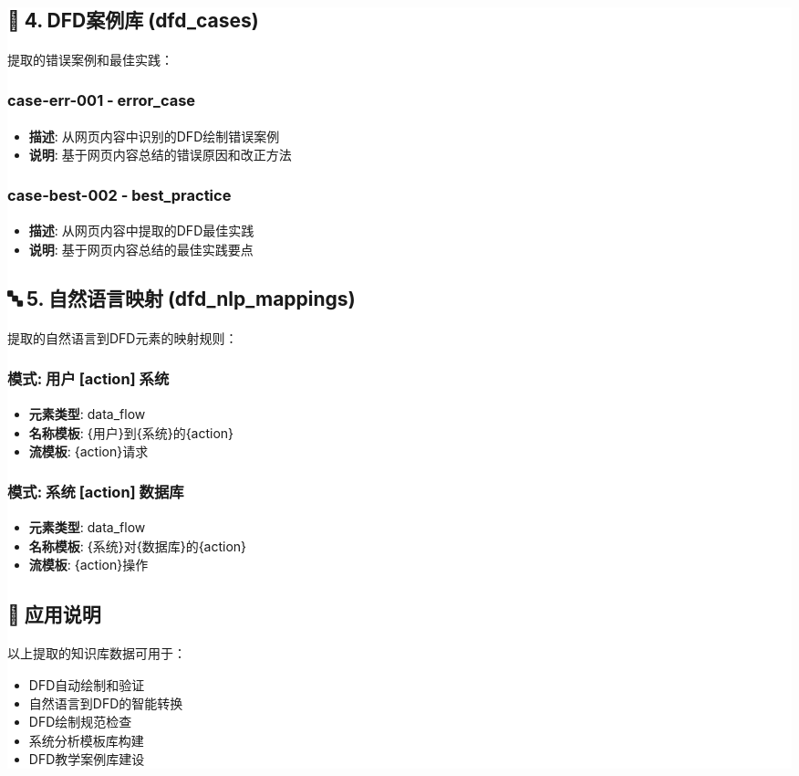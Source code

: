 
## 📝 4. DFD案例库 (dfd_cases)
提取的错误案例和最佳实践：
### case-err-001 - error_case
- **描述**: 从网页内容中识别的DFD绘制错误案例
- **说明**: 基于网页内容总结的错误原因和改正方法

### case-best-002 - best_practice
- **描述**: 从网页内容中提取的DFD最佳实践
- **说明**: 基于网页内容总结的最佳实践要点


## 🔤 5. 自然语言映射 (dfd_nlp_mappings)
提取的自然语言到DFD元素的映射规则：
### 模式: 用户 [action] 系统
- **元素类型**: data_flow
- **名称模板**: {用户}到{系统}的{action}
- **流模板**: {action}请求

### 模式: 系统 [action] 数据库
- **元素类型**: data_flow
- **名称模板**: {系统}对{数据库}的{action}
- **流模板**: {action}操作


## 🎨 应用说明
以上提取的知识库数据可用于：
- DFD自动绘制和验证
- 自然语言到DFD的智能转换
- DFD绘制规范检查
- 系统分析模板库构建
- DFD教学案例库建设